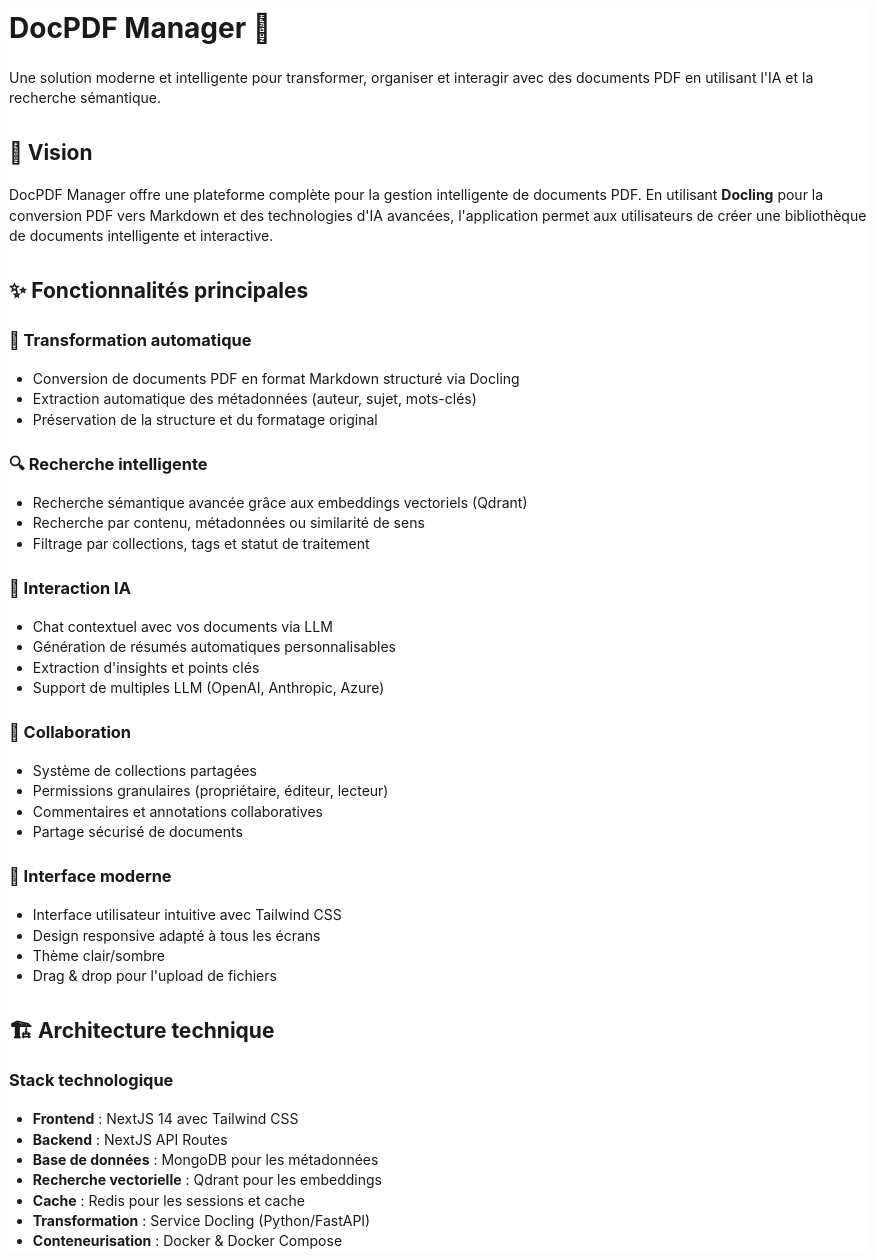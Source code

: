 # DocPDF Manager 📄

Une solution moderne et intelligente pour transformer, organiser et interagir avec des documents PDF en utilisant l'IA et la recherche sémantique.

## 🎯 Vision

DocPDF Manager offre une plateforme complète pour la gestion intelligente de documents PDF. En utilisant **Docling** pour la conversion PDF vers Markdown et des technologies d'IA avancées, l'application permet aux utilisateurs de créer une bibliothèque de documents intelligente et interactive.

## ✨ Fonctionnalités principales

### 🔄 Transformation automatique
- Conversion de documents PDF en format Markdown structuré via Docling
- Extraction automatique des métadonnées (auteur, sujet, mots-clés)
- Préservation de la structure et du formatage original

### 🔍 Recherche intelligente
- Recherche sémantique avancée grâce aux embeddings vectoriels (Qdrant)
- Recherche par contenu, métadonnées ou similarité de sens
- Filtrage par collections, tags et statut de traitement

### 🤖 Interaction IA
- Chat contextuel avec vos documents via LLM
- Génération de résumés automatiques personnalisables
- Extraction d'insights et points clés
- Support de multiples LLM (OpenAI, Anthropic, Azure)

### 👥 Collaboration
- Système de collections partagées
- Permissions granulaires (propriétaire, éditeur, lecteur)
- Commentaires et annotations collaboratives
- Partage sécurisé de documents

### 🎨 Interface moderne
- Interface utilisateur intuitive avec Tailwind CSS
- Design responsive adapté à tous les écrans
- Thème clair/sombre
- Drag & drop pour l'upload de fichiers

## 🏗️ Architecture technique

### Stack technologique
- **Frontend** : NextJS 14 avec Tailwind CSS
- **Backend** : NextJS API Routes
- **Base de données** : MongoDB pour les métadonnées
- **Recherche vectorielle** : Qdrant pour les embeddings
- **Cache** : Redis pour les sessions et cache
- **Transformation** : Service Docling (Python/FastAPI)
- **Conteneurisation** : Docker & Docker Compose

